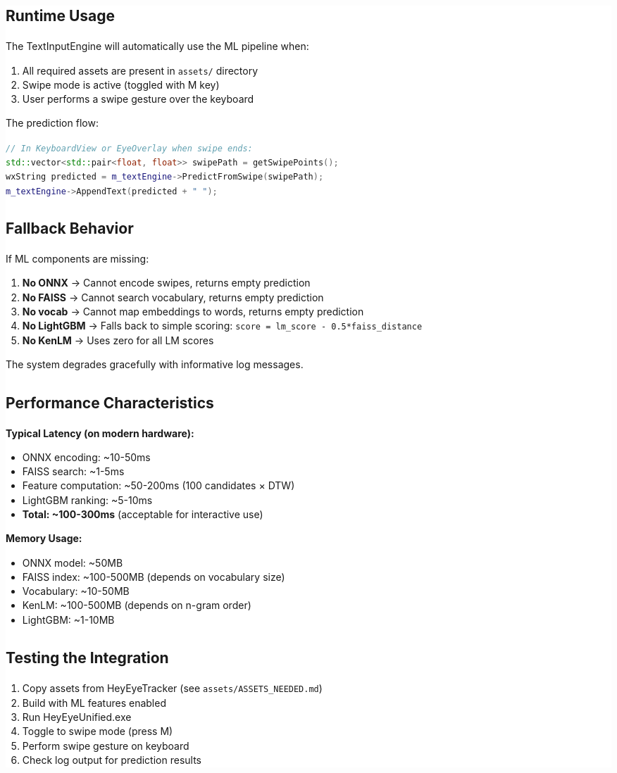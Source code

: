 ## Runtime Usage

The TextInputEngine will automatically use the ML pipeline when:

1. All required assets are present in `assets/` directory
2. Swipe mode is active (toggled with M key)
3. User performs a swipe gesture over the keyboard

The prediction flow:
```cpp
// In KeyboardView or EyeOverlay when swipe ends:
std::vector<std::pair<float, float>> swipePath = getSwipePoints();
wxString predicted = m_textEngine->PredictFromSwipe(swipePath);
m_textEngine->AppendText(predicted + " ");
```

## Fallback Behavior

If ML components are missing:

1. **No ONNX** → Cannot encode swipes, returns empty prediction
2. **No FAISS** → Cannot search vocabulary, returns empty prediction
3. **No vocab** → Cannot map embeddings to words, returns empty prediction
4. **No LightGBM** → Falls back to simple scoring: `score = lm_score - 0.5*faiss_distance`
5. **No KenLM** → Uses zero for all LM scores

The system degrades gracefully with informative log messages.

## Performance Characteristics

**Typical Latency (on modern hardware):**
- ONNX encoding: ~10-50ms
- FAISS search: ~1-5ms
- Feature computation: ~50-200ms (100 candidates × DTW)
- LightGBM ranking: ~5-10ms
- **Total: ~100-300ms** (acceptable for interactive use)

**Memory Usage:**
- ONNX model: ~50MB
- FAISS index: ~100-500MB (depends on vocabulary size)
- Vocabulary: ~10-50MB
- KenLM: ~100-500MB (depends on n-gram order)
- LightGBM: ~1-10MB

## Testing the Integration

1. Copy assets from HeyEyeTracker (see `assets/ASSETS_NEEDED.md`)
2. Build with ML features enabled
3. Run HeyEyeUnified.exe
4. Toggle to swipe mode (press M)
5. Perform swipe gesture on keyboard
6. Check log output for prediction results
